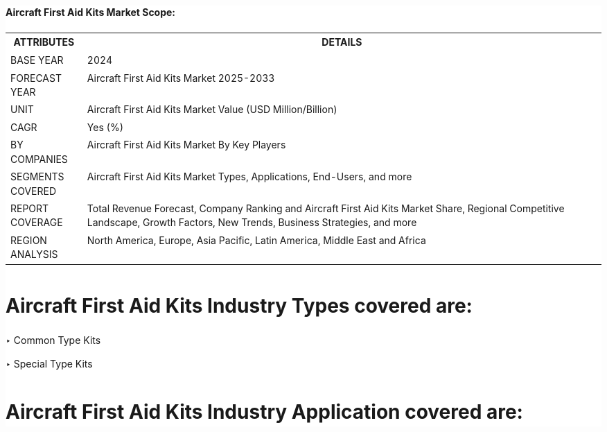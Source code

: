 <h4>Aircraft First Aid Kits Market Scope:</h4>
<table>
<tr>
<th>ATTRIBUTES</th>
<th>DETAILS</th>
</tr>
<tr>
<td>BASE YEAR</td>
<td>2024</td>
</tr>
<tr>
<td>FORECAST YEAR</td>
<td>Aircraft First Aid Kits Market 2025-2033</td>
</tr>
<tr>
<td>UNIT</td>
<td>Aircraft First Aid Kits Market Value (USD Million/Billion)</td>
<tr>
<td>CAGR</td>
<td>Yes (%)</td>
</tr>
</tr>
<tr>
<td>BY COMPANIES</td>
<td>Aircraft First Aid Kits Market By Key Players</td>
</tr>
<tr>
<td>SEGMENTS COVERED</td>
<td>Aircraft First Aid Kits Market Types, Applications, End-Users, and more</td>
</tr>
<tr>
<td>REPORT COVERAGE</td>
<td>Total Revenue Forecast, Company Ranking and Aircraft First Aid Kits Market Share, Regional Competitive Landscape, Growth Factors, New Trends, Business Strategies, and more</td>
</tr>
<tr>
<td>REGION ANALYSIS</td>
<td>North America, Europe, Asia Pacific, Latin America, Middle East and Africa</td>
</tr>
</table>

# <strong>Aircraft First Aid Kits Industry Types covered are:</strong>

‣ Common Type Kits

‣ Special Type Kits

# <strong>Aircraft First Aid Kits Industry Application covered are:</strong>
